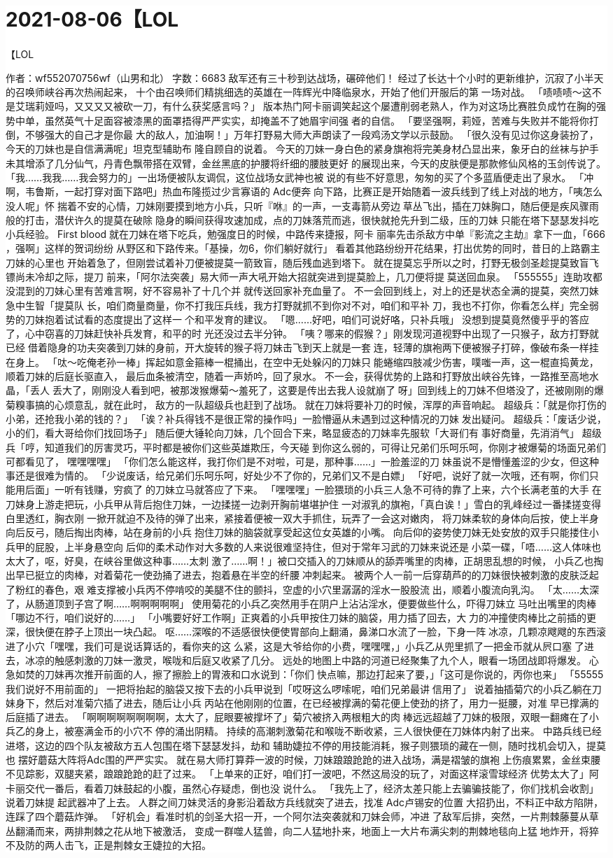 # 2021-08-06【LOL



【LOL



作者：wf552070756wf（山男和北） 字数：6683
敌军还有三十秒到达战场，碾碎他们！
经过了长达十个小时的更新维护，沉寂了小半天的召唤师峡谷再次热闹起来， 十个由召唤师们精挑细选的英雄在一阵辉光中降临泉水，开始了他们开服后的第 一场对战。
「啧啧啧～这不是艾瑞莉娅吗，又又又又被砍一刀，有什么获奖感言吗？」 版本热门阿卡丽调笑起这个屡遭削弱老熟人，作为对这场比赛胜负成竹在胸的强 势中单，虽然英气十足面容被漆黑的面罩捂得严严实实，却掩盖不了她眉宇间强 者的自信。
「要坚强啊，莉娅，苦难与失败并不能将你打倒，不够强大的自己才是你最 大的敌人，加油啊！」万年打野易大师大声朗读了一段鸡汤文学以示鼓励。
「很久没有见过你这身装扮了，今天的刀妹也是自信满满呢」坦克型辅助布 隆自顾自的说着。
今天的刀妹一身白色的紧身旗袍将完美身材凸显出来，象牙白的丝袜与护手 未其增添了几分仙气，丹青色飘带搭在双臂，金丝黑底的护腰将纤细的腰肢更好 的展现出来，今天的皮肤便是那款修仙风格的玉剑传说了。
「我……我我……我会努力的」一出场便被队友调侃，这位战场女武神也被 说的有些不好意思，匆匆的买了个多蓝盾便走出了泉水。
「冲啊，韦鲁斯，一起打穿对面下路吧」热血布隆揽过少言寡语的 Adc便奔 向下路，比赛正是开始随着一波兵线到了线上对战的地方，「咦怎么没人呢」怀 揣着不安的心情，刀妹刚要摸到地方小兵，只听『咻』的一声，一支毒箭从旁边 草丛飞出，插在刀妹胸口，随后便是疾风骤雨般的打击，潜伏许久的提莫在破除 隐身的瞬间获得攻速加成，点的刀妹落荒而逃，很快就抢先升到二级，压的刀妹 只能在塔下瑟瑟发抖吃小兵经验。
First blood 就在刀妹在塔下吃兵，勉强度日的时候，中路传来捷报，阿卡 丽率先击杀敌方中单『影流之主劫』拿下一血，「666 ，强啊」这样的贺词纷纷 从野区和下路传来。「基操，勿6，你们躺好就行」
看着其他路纷纷开花结果，打出优势的同时，昔日的上路霸主刀妹的心里也 开始着急了，但刚尝试着补刀便被提莫一箭致盲，随后残血逃到塔下。
就在提莫忘乎所以之时，打野无极剑圣趁提莫致盲飞镖尚未冷却之际，提刀 前来，「阿尔法突袭」易大师一声大吼开始大招就突进到提莫脸上，几刀便将提 莫送回血泉。
「555555」连助攻都没混到的刀妹心里有苦难言啊，好不容易补了十几个并 就传送回家补充血量了。
不一会回到线上，对上的还是状态全满的提莫，突然刀妹急中生智「提莫队 长，咱们商量商量，你不打我压兵线，我方打野就抓不到你对不对，咱们和平补 刀，我也不打你，你看怎么样」完全弱势的刀妹抱着试试看的态度提出了这样一 个和平发育的建议。
「嗯……好吧，咱们可说好咯，只补兵哦」
没想到提莫竟然傻乎乎的答应了，心中窃喜的刀妹赶快补兵发育，和平的时 光还没过去半分钟。
「咦？哪来的假猴？」刚发现河道视野中出现了一只猴子，敌方打野就已经 借着隐身的功夫突袭到刀妹的身前，开大旋转的猴子将刀妹击飞到天上就是一套 连，轻薄的旗袍两下便被猴子打碎，像破布条一样挂在身上。
「呔～吃俺老孙一棒」挥起如意金箍棒一棍捅出，在空中无处躲闪的刀妹只 能蜷缩四肢减少伤害，噗嗤一声，这一棍直捣黄龙，顺着刀妹的后庭长驱直入， 最后血条被清空，随着一声娇吟，回了泉水。
不一会，获得优势的上路和打野放出峡谷先锋，一路推至高地水晶，「丢人 丢大了，刚刚没人看到吧，被那泼猴爆菊～羞死了，这要是传出去我人设就崩了 呀」回到线上的刀妹不但塔没了，还被刚刚的爆菊糗事搞的心烦意乱，就在此时， 敌方的一队超级兵也赶到了战场。
就在刀妹将要补刀的时候，浑厚的声音响起。
超级兵：「就是你打伤的小弟，还抢我小弟的钱的？」
「诶？补兵得钱不是很正常的操作吗」一脸懵逼从未遇到过这种情况的刀妹 发出疑问。
超级兵：「废话少说，小的们，看大哥给你们找回场子」
随后便大锤轮向刀妹，几个回合下来，略显疲态的刀妹率先服软「大哥们有 事好商量，先消消气」
超级兵「哼，知道我们的厉害灵巧，平时都是被你们这些英雄欺压，今天碰 到你这么弱的，可得让兄弟们乐呵乐呵，你刚才被爆菊的场面兄弟们可都看见了， 嘿嘿嘿嘿」
「你们怎么能这样，我打你们是不对啦，可是，那种事……」一脸羞涩的刀 妹虽说不是懵懂羞涩的少女，但这种事还是很难为情的。
「少说废话，给兄弟们乐呵乐呵，好处少不了你的，兄弟们又不是白嫖」
「好吧，说好了就一次哦，还有啊，你们只能用后面」一听有钱赚，穷疯了 的刀妹立马就答应了下来。
「嘿嘿嘿」一脸猥琐的小兵三人急不可待的靠了上来，六个长满老茧的大手 在刀妹身上游走把玩，小兵甲从背后抱住刀妹，一边揉搓一边剥开胸前堪堪护住 一对淑乳的旗袍，「真白诶！」雪白的乳峰经过一番揉搓变得白里透红，胸衣刚 一掀开就迫不及待的弹了出来，紧接着便被一双大手抓住，玩弄了一会这对嫩肉， 将刀妹柔软的身体向后按，使上半身向后反弓，随后掏出肉棒，站在身前的小兵 抱住刀妹的脑袋就享受起这位女英雄的小嘴。
向后仰的姿势使刀妹无处安放的双手只能搂住小兵甲的屁股，上半身悬空向 后仰的柔术动作对大多数的人来说很难坚持住，但对于常年习武的刀妹来说还是 小菜一碟，「唔……这人体味也太大了，呕，好臭，在峡谷里做这种事……太刺 激了……啊！」被口交插入的刀妹顺从的舔弄嘴里的肉棒，正胡思乱想的时候， 小兵乙也掏出早已挺立的肉棒，对着菊花一使劲捅了进去，抱着悬在半空的纤腰 冲刺起来。
被两个人一前一后穿葫芦的的刀妹很快被刺激的皮肤泛起了粉红的春色，艰 难支撑被小兵丙不停啃咬的美腿不住的颤抖，空虚的小穴里潺潺的淫水一股股流 出，顺着小腹流向乳沟。
「太……太深了，从肠道顶到子宫了啊……啊啊啊啊啊」
使用菊花的小兵乙突然用手在阴户上沾沾淫水，便要做些什么，吓得刀妹立 马吐出嘴里的肉棒「哪边不行，咱们说好的……」
「小嘴要好好工作啊」正爽着的小兵甲按住刀妹的脑袋，用力插了回去，大 力的冲撞使肉棒比之前插的更深，很快便在脖子上顶出一块凸起。
呕……深喉的不适感很快便使胃部向上翻涌，鼻涕口水流了一脸，下身一阵 冰凉，几颗凉飕飕的东西滚进了小穴「嘿嘿，我们可是说话算话的，看你夹的这 么紧，这是大爷给你的小费，嘿嘿嘿，」小兵乙从兜里抓了一把金币就从屄口塞 了进去，冰凉的触感刺激的刀妹一激灵，喉咙和后庭又收紧了几分。
远处的地图上中路的河道已经聚集了九个人，眼看一场团战即将爆发。
心急如焚的刀妹再次推开前面的人，擦了擦脸上的胃液和口水说到：「你们 快点嘛，那边打起来了要，」「这可是你说的，丙你也来」
「55555我们说好不用前面的」
一把将抬起的脑袋又按下去的小兵甲说到「哎呀这么啰嗦呢，咱们兄弟最讲 信用了」
说着抽插菊穴的小兵乙躺在刀妹身下，然后对准菊穴插了进去，随后让小兵 丙站在他刚刚的位置，在已经被撑满的菊花便上使劲的挤了，用力一挺腰，对准 早已撑满的后庭插了进去。
「啊啊啊啊啊啊啊啊，太大了，屁眼要被撑坏了」菊穴被挤入两根粗大的肉 棒远远超越了刀妹的极限，双眼一翻瘫在了小兵乙的身上，被塞满金币的小穴不 停的涌出阴精。
持续的高潮刺激菊花和喉咙不断收紧，三人很快便在刀妹体内射了出来。
中路兵线已经进塔，这边的四个队友被敌方五人包围在塔下瑟瑟发抖，劫和 辅助婕拉不停的用技能消耗，猴子则猥琐的藏在一侧，随时找机会切入，提莫也 摆好蘑菇大阵将Adc围的严严实实。
就在易大师打算莽一波的时候，刀妹踉踉跄跄的进入战场，满是褶皱的旗袍 上伤痕累累，金丝束腰不见踪影，双腿夹紧，踉踉跄跄的赶了过来。
「上单来的正好，咱们打一波吧，不然这局没的玩了，对面这样滚雪球经济 优势太大了」阿卡丽交代一番后，看着刀妹鼓起的小腹，虽然心存疑虑，倒也没 说什么。
「我先上了，经济太差只能上去骗骗技能了，你们找机会收割」说着刀妹提 起武器冲了上去。
人群之间刀妹灵活的身影沿着敌方兵线就突了进去，找准 Adc卢锡安的位置 大招扔出，不料正中敌方陷阱，连踩了四个蘑菇炸弹。
「好机会」看准时机的剑圣大招一开，一个阿尔法突袭就和刀妹会师，冲进 了敌军后排，突然，一片荆棘藤蔓从草丛翻涌而来，两排荆棘之花从地下被激活， 变成一群噬人猛兽，向二人猛地扑来，地面上一大片布满尖刺的荆棘地毯向上猛 地炸开，将猝不及防的两人击飞，正是荆棘女王婕拉的大招。